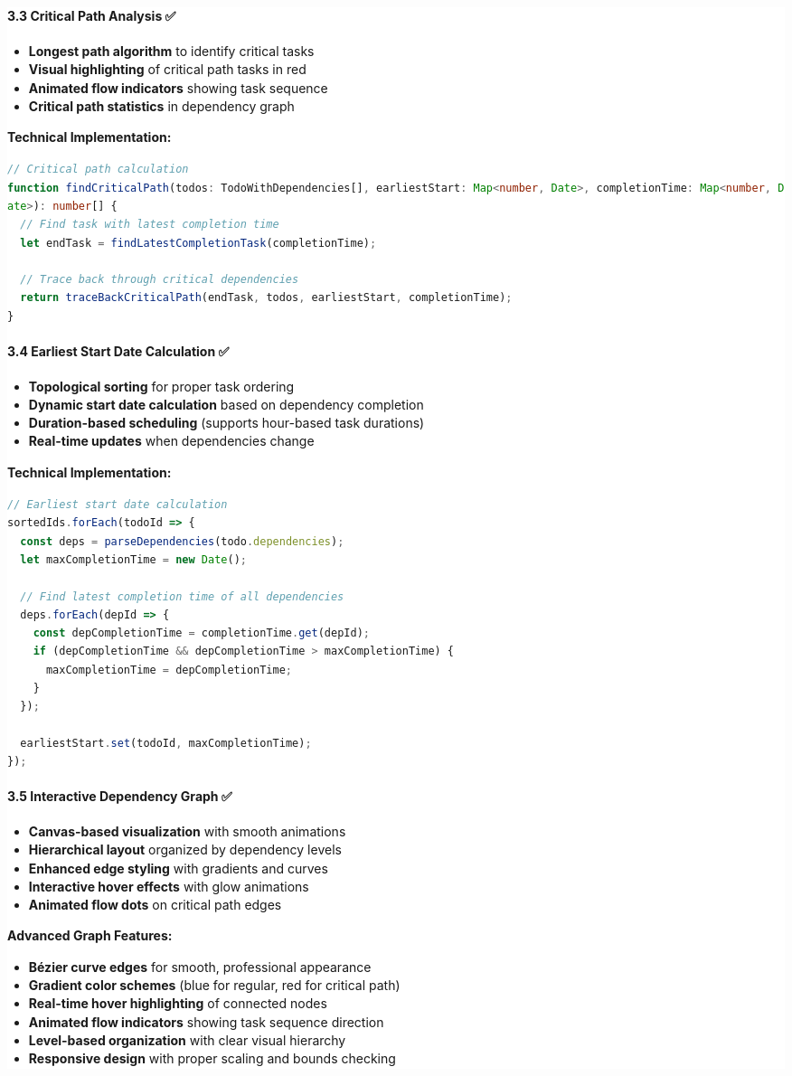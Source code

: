#### 3.3 Critical Path Analysis ✅
-  **Longest path algorithm** to identify critical tasks
-  **Visual highlighting** of critical path tasks in red
-  **Animated flow indicators** showing task sequence
-  **Critical path statistics** in dependency graph

**Technical Implementation:**
```typescript
// Critical path calculation
function findCriticalPath(todos: TodoWithDependencies[], earliestStart: Map<number, Date>, completionTime: Map<number, Date>): number[] {
  // Find task with latest completion time
  let endTask = findLatestCompletionTask(completionTime);
  
  // Trace back through critical dependencies
  return traceBackCriticalPath(endTask, todos, earliestStart, completionTime);
}
```

#### 3.4 Earliest Start Date Calculation ✅
-  **Topological sorting** for proper task ordering
-  **Dynamic start date calculation** based on dependency completion
-  **Duration-based scheduling** (supports hour-based task durations)
-  **Real-time updates** when dependencies change

**Technical Implementation:**
```typescript
// Earliest start date calculation
sortedIds.forEach(todoId => {
  const deps = parseDependencies(todo.dependencies);
  let maxCompletionTime = new Date();
  
  // Find latest completion time of all dependencies
  deps.forEach(depId => {
    const depCompletionTime = completionTime.get(depId);
    if (depCompletionTime && depCompletionTime > maxCompletionTime) {
      maxCompletionTime = depCompletionTime;
    }
  });
  
  earliestStart.set(todoId, maxCompletionTime);
});
```

#### 3.5 Interactive Dependency Graph ✅
-  **Canvas-based visualization** with smooth animations
-  **Hierarchical layout** organized by dependency levels
-  **Enhanced edge styling** with gradients and curves
-  **Interactive hover effects** with glow animations
-  **Animated flow dots** on critical path edges

**Advanced Graph Features:**
- **Bézier curve edges** for smooth, professional appearance
- **Gradient color schemes** (blue for regular, red for critical path)
- **Real-time hover highlighting** of connected nodes
- **Animated flow indicators** showing task sequence direction
- **Level-based organization** with clear visual hierarchy
- **Responsive design** with proper scaling and bounds checking
